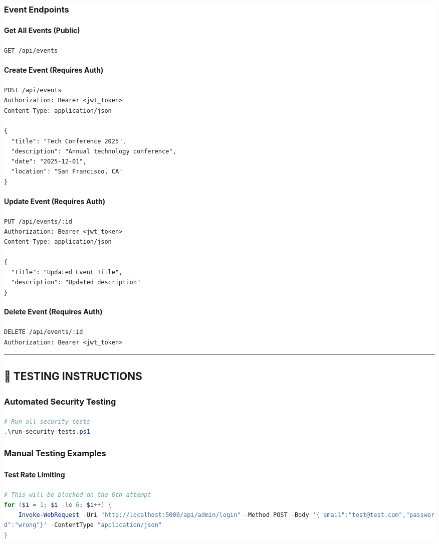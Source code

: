 ### Event Endpoints

#### Get All Events (Public)
```http
GET /api/events
```

#### Create Event (Requires Auth)
```http
POST /api/events
Authorization: Bearer <jwt_token>
Content-Type: application/json

{
  "title": "Tech Conference 2025",
  "description": "Annual technology conference",
  "date": "2025-12-01",
  "location": "San Francisco, CA"
}
```

#### Update Event (Requires Auth)
```http
PUT /api/events/:id
Authorization: Bearer <jwt_token>
Content-Type: application/json

{
  "title": "Updated Event Title",
  "description": "Updated description"
}
```

#### Delete Event (Requires Auth)
```http
DELETE /api/events/:id
Authorization: Bearer <jwt_token>
```

---

## 🧪 TESTING INSTRUCTIONS

### Automated Security Testing
```powershell
# Run all security tests
.\run-security-tests.ps1
```

### Manual Testing Examples

#### Test Rate Limiting
```powershell
# This will be blocked on the 6th attempt
for ($i = 1; $i -le 6; $i++) {
    Invoke-WebRequest -Uri "http://localhost:5000/api/admin/login" -Method POST -Body '{"email":"test@test.com","password":"wrong"}' -ContentType "application/json"
}
```
